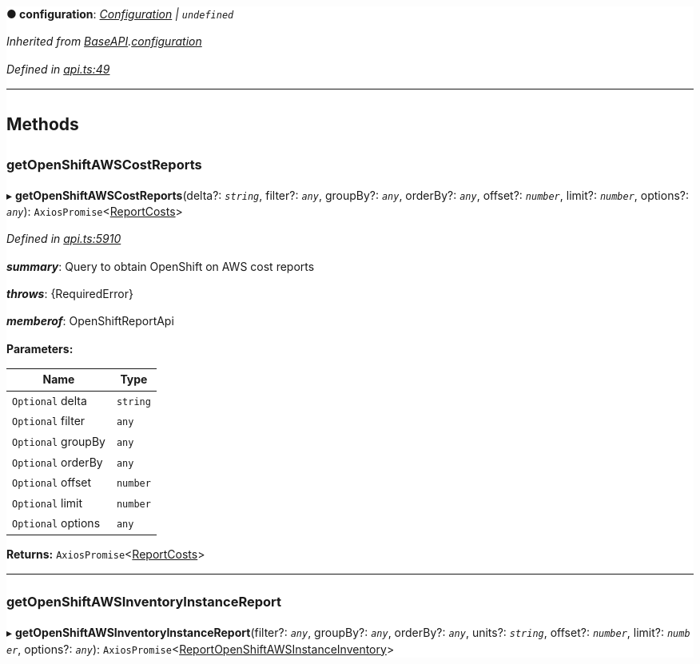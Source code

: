**● configuration**: *[Configuration](configuration.md) \| `undefined`*

*Inherited from [BaseAPI](baseapi.md).[configuration](baseapi.md#configuration)*

*Defined in [api.ts:49](https://github.com/RedHatInsights/javascript-clients/blob/master/packages/cost-management/api.ts#L49)*

___

## Methods

<a id="getopenshiftawscostreports"></a>

###  getOpenShiftAWSCostReports

▸ **getOpenShiftAWSCostReports**(delta?: *`string`*, filter?: *`any`*, groupBy?: *`any`*, orderBy?: *`any`*, offset?: *`number`*, limit?: *`number`*, options?: *`any`*): `AxiosPromise`<[ReportCosts](../interfaces/reportcosts.md)>

*Defined in [api.ts:5910](https://github.com/RedHatInsights/javascript-clients/blob/master/packages/cost-management/api.ts#L5910)*

*__summary__*: Query to obtain OpenShift on AWS cost reports

*__throws__*: {RequiredError}

*__memberof__*: OpenShiftReportApi

**Parameters:**

| Name | Type |
| ------ | ------ |
| `Optional` delta | `string` |
| `Optional` filter | `any` |
| `Optional` groupBy | `any` |
| `Optional` orderBy | `any` |
| `Optional` offset | `number` |
| `Optional` limit | `number` |
| `Optional` options | `any` |

**Returns:** `AxiosPromise`<[ReportCosts](../interfaces/reportcosts.md)>

___
<a id="getopenshiftawsinventoryinstancereport"></a>

###  getOpenShiftAWSInventoryInstanceReport

▸ **getOpenShiftAWSInventoryInstanceReport**(filter?: *`any`*, groupBy?: *`any`*, orderBy?: *`any`*, units?: *`string`*, offset?: *`number`*, limit?: *`number`*, options?: *`any`*): `AxiosPromise`<[ReportOpenShiftAWSInstanceInventory](../interfaces/reportopenshiftawsinstanceinventory.md)>
